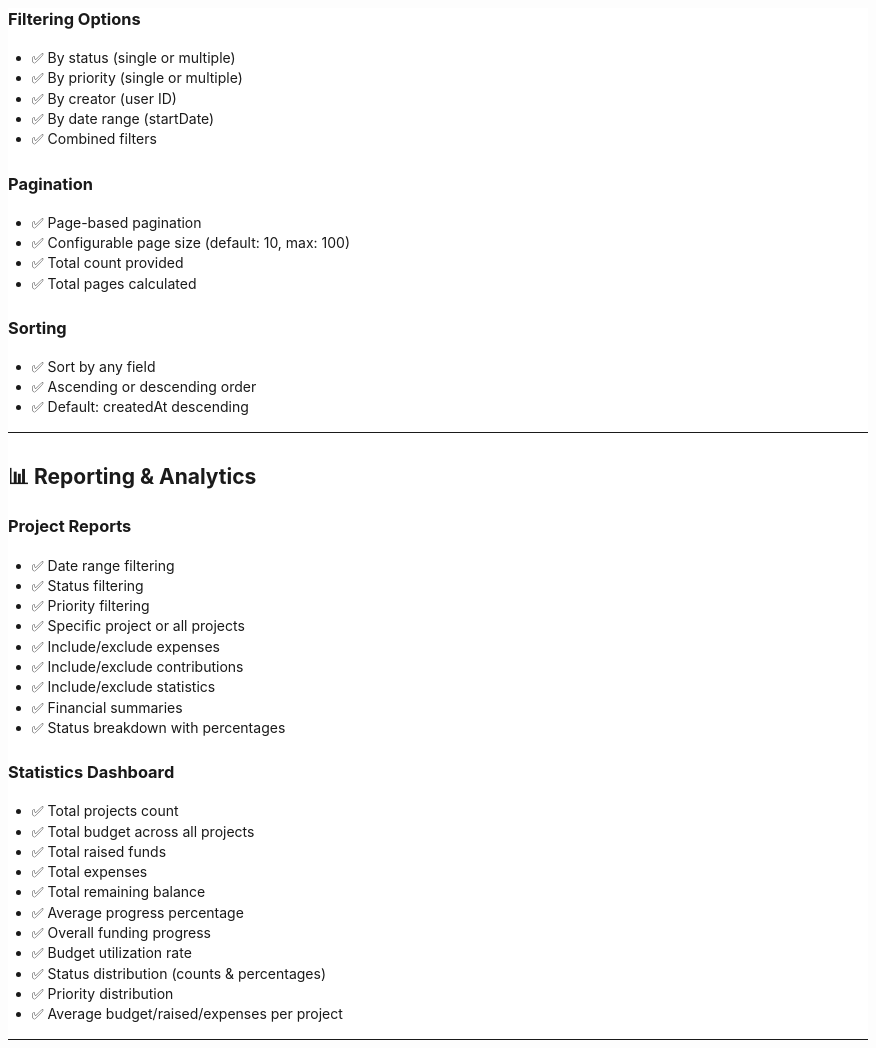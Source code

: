 ### Filtering Options

- ✅ By status (single or multiple)
- ✅ By priority (single or multiple)
- ✅ By creator (user ID)
- ✅ By date range (startDate)
- ✅ Combined filters

### Pagination

- ✅ Page-based pagination
- ✅ Configurable page size (default: 10, max: 100)
- ✅ Total count provided
- ✅ Total pages calculated

### Sorting

- ✅ Sort by any field
- ✅ Ascending or descending order
- ✅ Default: createdAt descending

---

## 📊 Reporting & Analytics

### Project Reports

- ✅ Date range filtering
- ✅ Status filtering
- ✅ Priority filtering
- ✅ Specific project or all projects
- ✅ Include/exclude expenses
- ✅ Include/exclude contributions
- ✅ Include/exclude statistics
- ✅ Financial summaries
- ✅ Status breakdown with percentages

### Statistics Dashboard

- ✅ Total projects count
- ✅ Total budget across all projects
- ✅ Total raised funds
- ✅ Total expenses
- ✅ Total remaining balance
- ✅ Average progress percentage
- ✅ Overall funding progress
- ✅ Budget utilization rate
- ✅ Status distribution (counts & percentages)
- ✅ Priority distribution
- ✅ Average budget/raised/expenses per project

---
